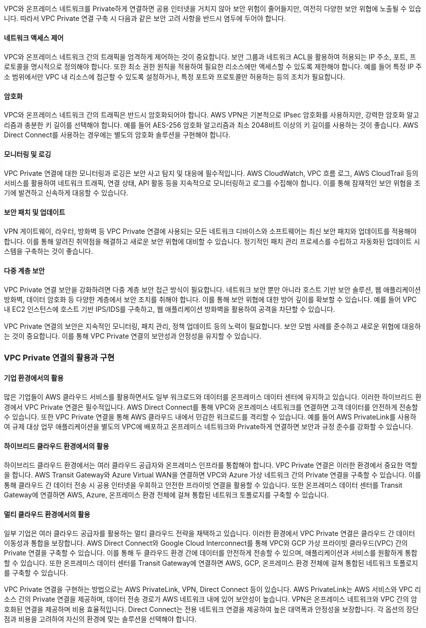 VPC와 온프레미스 네트워크를 Private하게 연결하면 공용 인터넷을 거치지 않아 보안 위험이 줄어들지만, 여전히 다양한 보안 위협에 노출될 수 있습니다. 따라서 VPC Private 연결 구축 시 다음과 같은 보안 고려 사항을 반드시 염두에 두어야 합니다.

#### 네트워크 액세스 제어
VPC와 온프레미스 네트워크 간의 트래픽을 엄격하게 제어하는 것이 중요합니다. 보안 그룹과 네트워크 ACL을 활용하여 허용되는 IP 주소, 포트, 프로토콜을 명시적으로 정의해야 합니다. 또한 최소 권한 원칙을 적용하여 필요한 리소스에만 액세스할 수 있도록 제한해야 합니다. 예를 들어 특정 IP 주소 범위에서만 VPC 내 리소스에 접근할 수 있도록 설정하거나, 특정 포트와 프로토콜만 허용하는 등의 조치가 필요합니다.

#### 암호화
VPC와 온프레미스 네트워크 간의 트래픽은 반드시 암호화되어야 합니다. AWS VPN은 기본적으로 IPsec 암호화를 사용하지만, 강력한 암호화 알고리즘과 충분한 키 길이를 선택해야 합니다. 예를 들어 AES-256 암호화 알고리즘과 최소 2048비트 이상의 키 길이를 사용하는 것이 좋습니다. AWS Direct Connect를 사용하는 경우에는 별도의 암호화 솔루션을 구현해야 합니다.

#### 모니터링 및 로깅
VPC Private 연결에 대한 모니터링과 로깅은 보안 사고 탐지 및 대응에 필수적입니다. AWS CloudWatch, VPC 흐름 로그, AWS CloudTrail 등의 서비스를 활용하여 네트워크 트래픽, 연결 상태, API 활동 등을 지속적으로 모니터링하고 로그를 수집해야 합니다. 이를 통해 잠재적인 보안 위협을 조기에 발견하고 신속하게 대응할 수 있습니다.

#### 보안 패치 및 업데이트
VPN 게이트웨이, 라우터, 방화벽 등 VPC Private 연결에 사용되는 모든 네트워크 디바이스와 소프트웨어는 최신 보안 패치와 업데이트를 적용해야 합니다. 이를 통해 알려진 취약점을 해결하고 새로운 보안 위협에 대비할 수 있습니다. 정기적인 패치 관리 프로세스를 수립하고 자동화된 업데이트 시스템을 구축하는 것이 좋습니다.

#### 다중 계층 보안
VPC Private 연결 보안을 강화하려면 다중 계층 보안 접근 방식이 필요합니다. 네트워크 보안 뿐만 아니라 호스트 기반 보안 솔루션, 웹 애플리케이션 방화벽, 데이터 암호화 등 다양한 계층에서 보안 조치를 취해야 합니다. 이를 통해 보안 위협에 대한 방어 깊이를 확보할 수 있습니다. 예를 들어 VPC 내 EC2 인스턴스에 호스트 기반 IPS/IDS를 구축하고, 웹 애플리케이션 방화벽을 활용하여 공격을 차단할 수 있습니다.

VPC Private 연결의 보안은 지속적인 모니터링, 패치 관리, 정책 업데이트 등의 노력이 필요합니다. 보안 모범 사례를 준수하고 새로운 위협에 대응하는 것이 중요합니다. 이를 통해 VPC Private 연결의 보안성과 안정성을 유지할 수 있습니다.


### VPC Private 연결의 활용과 구현

#### 기업 환경에서의 활용
많은 기업들이 AWS 클라우드 서비스를 활용하면서도 일부 워크로드와 데이터를 온프레미스 데이터 센터에 유지하고 있습니다. 이러한 하이브리드 환경에서 VPC Private 연결은 필수적입니다. AWS Direct Connect를 통해 VPC와 온프레미스 네트워크를 연결하면 고객 데이터를 안전하게 전송할 수 있습니다. 또한 VPC Private 연결을 통해 AWS 클라우드 내에서 민감한 워크로드를 격리할 수 있습니다. 예를 들어 AWS PrivateLink를 사용하여 규제 대상 업무 애플리케이션을 별도의 VPC에 배포하고 온프레미스 네트워크와 Private하게 연결하면 보안과 규정 준수를 강화할 수 있습니다.

#### 하이브리드 클라우드 환경에서의 활용
하이브리드 클라우드 환경에서는 여러 클라우드 공급자와 온프레미스 인프라를 통합해야 합니다. VPC Private 연결은 이러한 환경에서 중요한 역할을 합니다. AWS Transit Gateway와 Azure Virtual WAN을 연결하면 VPC와 Azure 가상 네트워크 간의 Private 연결을 구축할 수 있습니다. 이를 통해 클라우드 간 데이터 전송 시 공용 인터넷을 우회하고 안전한 프라이빗 연결을 활용할 수 있습니다. 또한 온프레미스 데이터 센터를 Transit Gateway에 연결하면 AWS, Azure, 온프레미스 환경 전체에 걸쳐 통합된 네트워크 토폴로지를 구축할 수 있습니다.

#### 멀티 클라우드 환경에서의 활용
일부 기업은 여러 클라우드 공급자를 활용하는 멀티 클라우드 전략을 채택하고 있습니다. 이러한 환경에서 VPC Private 연결은 클라우드 간 데이터 이동성과 통합을 보장합니다. AWS Direct Connect와 Google Cloud Interconnect를 통해 VPC와 GCP 가상 프라이빗 클라우드(VPC) 간의 Private 연결을 구축할 수 있습니다. 이를 통해 두 클라우드 환경 간에 데이터를 안전하게 전송할 수 있으며, 애플리케이션과 서비스를 원활하게 통합할 수 있습니다. 또한 온프레미스 데이터 센터를 Transit Gateway에 연결하면 AWS, GCP, 온프레미스 환경 전체에 걸쳐 통합된 네트워크 토폴로지를 구축할 수 있습니다.

VPC Private 연결을 구현하는 방법으로는 AWS PrivateLink, VPN, Direct Connect 등이 있습니다. AWS PrivateLink는 AWS 서비스와 VPC 리소스 간의 Private 연결을 제공하며, 데이터 전송 경로가 AWS 네트워크 내에 있어 보안성이 높습니다. VPN은 온프레미스 네트워크와 VPC 간의 암호화된 연결을 제공하며 비용 효율적입니다. Direct Connect는 전용 네트워크 연결을 제공하여 높은 대역폭과 안정성을 보장합니다. 각 옵션의 장단점과 비용을 고려하여 자신의 환경에 맞는 솔루션을 선택해야 합니다.

